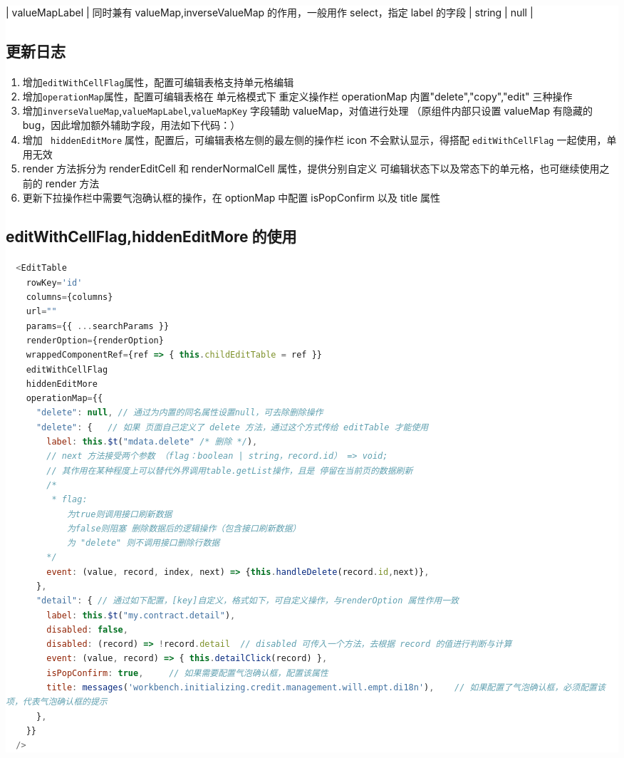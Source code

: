 | valueMapLabel                        | 同时兼有 valueMap,inverseValueMap 的作用，一般用作 select，指定 label 的字段   | string                                     | null   |

## 更新日志

1. 增加`editWithCellFlag`属性，配置可编辑表格支持单元格编辑
2. 增加`operationMap`属性，配置可编辑表格在 单元格模式下 重定义操作栏
   operationMap 内置"delete","copy","edit" 三种操作
3. 增加`inverseValueMap`,`valueMapLabel`,`valueMapKey` 字段辅助 valueMap，对值进行处理
   （原组件内部只设置 valueMap 有隐藏的 bug，因此增加额外辅助字段，用法如下代码：）
4. 增加 ` hiddenEditMore` 属性，配置后，可编辑表格左侧的最左侧的操作栏 icon 不会默认显示，得搭配 `editWithCellFlag` 一起使用，单用无效
5. render 方法拆分为 renderEditCell 和 renderNormalCell 属性，提供分别自定义 可编辑状态下以及常态下的单元格，也可继续使用之前的 render 方法
6. 更新下拉操作栏中需要气泡确认框的操作，在 optionMap 中配置 isPopConfirm 以及 title 属性

## editWithCellFlag,hiddenEditMore 的使用

```javascript
  <EditTable
    rowKey='id'
    columns={columns}
    url=""
    params={{ ...searchParams }}
    renderOption={renderOption}
    wrappedComponentRef={ref => { this.childEditTable = ref }}
    editWithCellFlag
    hiddenEditMore
    operationMap={{
      "delete": null, // 通过为内置的同名属性设置null，可去除删除操作
      "delete": {	// 如果 页面自己定义了 delete 方法，通过这个方式传给 editTable 才能使用
        label: this.$t("mdata.delete" /* 删除 */),
        // next 方法接受两个参数 （flag：boolean | string，record.id） => void;
        // 其作用在某种程度上可以替代外界调用table.getList操作，且是 停留在当前页的数据刷新
        /*
         * flag:
            为true则调用接口刷新数据
            为false则阻塞 删除数据后的逻辑操作（包含接口刷新数据）
            为 "delete" 则不调用接口删除行数据
        */
        event: (value, record, index, next) => {this.handleDelete(record.id,next)},
      },
      "detail": { // 通过如下配置，[key]自定义，格式如下，可自定义操作，与renderOption 属性作用一致
        label: this.$t("my.contract.detail"),
        disabled: false,
        disabled: (record) => !record.detail  // disabled 可传入一个方法，去根据 record 的值进行判断与计算
        event: (value, record) => { this.detailClick(record) },
        isPopConfirm: true,		// 如果需要配置气泡确认框，配置该属性
        title: messages('workbench.initializing.credit.management.will.empt.di18n'),	// 如果配置了气泡确认框，必须配置该项，代表气泡确认框的提示
      },
    }}
  />
```
